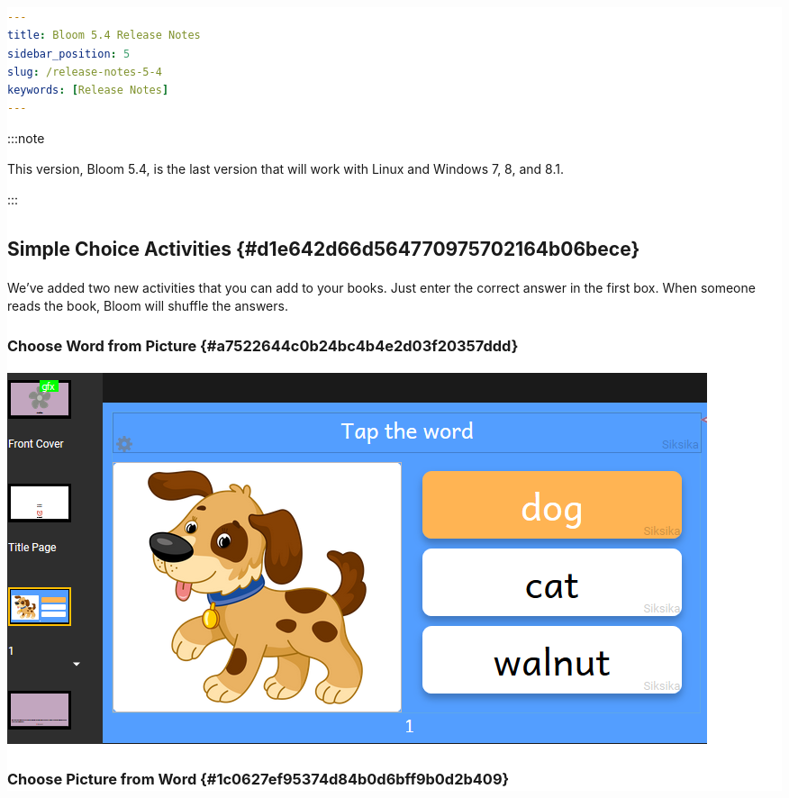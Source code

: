 ```yaml
---
title: Bloom 5.4 Release Notes
sidebar_position: 5
slug: /release-notes-5-4
keywords: [Release Notes]
---
```




:::note

This version, Bloom 5.4, is the last version that will work with Linux and Windows 7, 8, and 8.1.

:::




## Simple Choice Activities {#d1e642d66d564770975702164b06bece}


We’ve added two new activities that you can add to your books. Just enter the correct answer in the first box. When someone reads the book, Bloom will shuffle the answers.


### Choose Word from Picture {#a7522644c0b24bc4b4e2d03f20357ddd}


![](./release-notes-5-4.fdc48b2c-2745-4df0-b45b-13a847ceca3b.png)


### Choose Picture from Word {#1c0627ef95374d84b0d6bff9b0d2b409}
